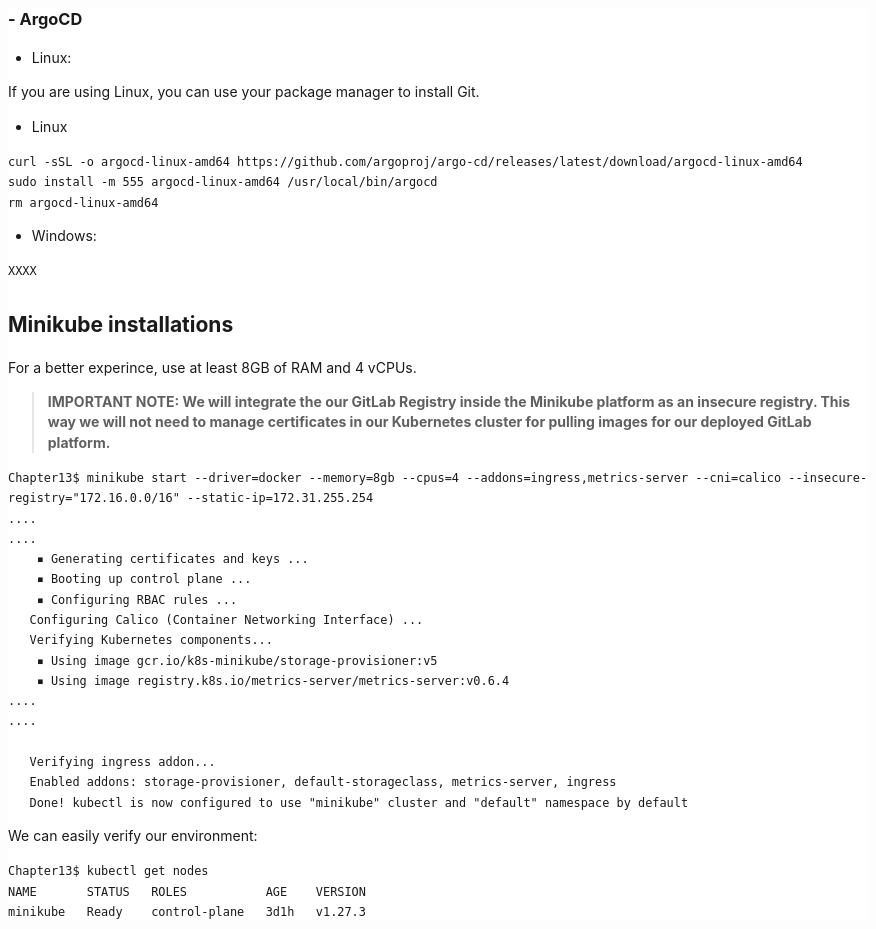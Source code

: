 ### - ArgoCD

+ Linux:

If you are using Linux, you can use your package manager to install Git. 
- Linux
```
curl -sSL -o argocd-linux-amd64 https://github.com/argoproj/argo-cd/releases/latest/download/argocd-linux-amd64
sudo install -m 555 argocd-linux-amd64 /usr/local/bin/argocd
rm argocd-linux-amd64
```



+ Windows:
```
XXXX
```


## Minikube installations

For a better experince, use at least 8GB of RAM and 4 vCPUs.

>__IMPORTANT NOTE: We will integrate the our GitLab Registry inside the Minikube platform as an insecure registry. This way we will not need to manage certificates in our Kubernetes cluster for pulling images for our deployed GitLab platform.__


```
Chapter13$ minikube start --driver=docker --memory=8gb --cpus=4 --addons=ingress,metrics-server --cni=calico --insecure-registry="172.16.0.0/16" --static-ip=172.31.255.254
....
....
    ▪ Generating certificates and keys ...
    ▪ Booting up control plane ...
    ▪ Configuring RBAC rules ...
   Configuring Calico (Container Networking Interface) ...
   Verifying Kubernetes components...
    ▪ Using image gcr.io/k8s-minikube/storage-provisioner:v5
    ▪ Using image registry.k8s.io/metrics-server/metrics-server:v0.6.4
....
....

   Verifying ingress addon...
   Enabled addons: storage-provisioner, default-storageclass, metrics-server, ingress
   Done! kubectl is now configured to use "minikube" cluster and "default" namespace by default

```
We can easily verify our environment:
```
Chapter13$ kubectl get nodes
NAME       STATUS   ROLES           AGE    VERSION
minikube   Ready    control-plane   3d1h   v1.27.3

```
